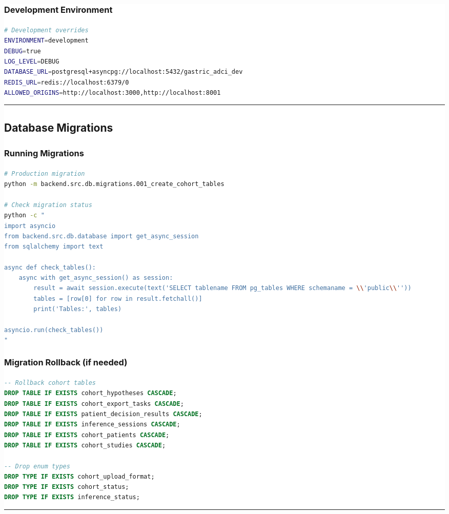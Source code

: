 ### Development Environment

```bash
# Development overrides
ENVIRONMENT=development
DEBUG=true
LOG_LEVEL=DEBUG
DATABASE_URL=postgresql+asyncpg://localhost:5432/gastric_adci_dev
REDIS_URL=redis://localhost:6379/0
ALLOWED_ORIGINS=http://localhost:3000,http://localhost:8001
```

---

## Database Migrations

### Running Migrations

```bash
# Production migration
python -m backend.src.db.migrations.001_create_cohort_tables

# Check migration status
python -c "
import asyncio
from backend.src.db.database import get_async_session
from sqlalchemy import text

async def check_tables():
    async with get_async_session() as session:
        result = await session.execute(text('SELECT tablename FROM pg_tables WHERE schemaname = \\'public\\''))
        tables = [row[0] for row in result.fetchall()]
        print('Tables:', tables)

asyncio.run(check_tables())
"
```

### Migration Rollback (if needed)

```sql
-- Rollback cohort tables
DROP TABLE IF EXISTS cohort_hypotheses CASCADE;
DROP TABLE IF EXISTS cohort_export_tasks CASCADE;
DROP TABLE IF EXISTS patient_decision_results CASCADE;
DROP TABLE IF EXISTS inference_sessions CASCADE;
DROP TABLE IF EXISTS cohort_patients CASCADE;
DROP TABLE IF EXISTS cohort_studies CASCADE;

-- Drop enum types
DROP TYPE IF EXISTS cohort_upload_format;
DROP TYPE IF EXISTS cohort_status;
DROP TYPE IF EXISTS inference_status;
```

---